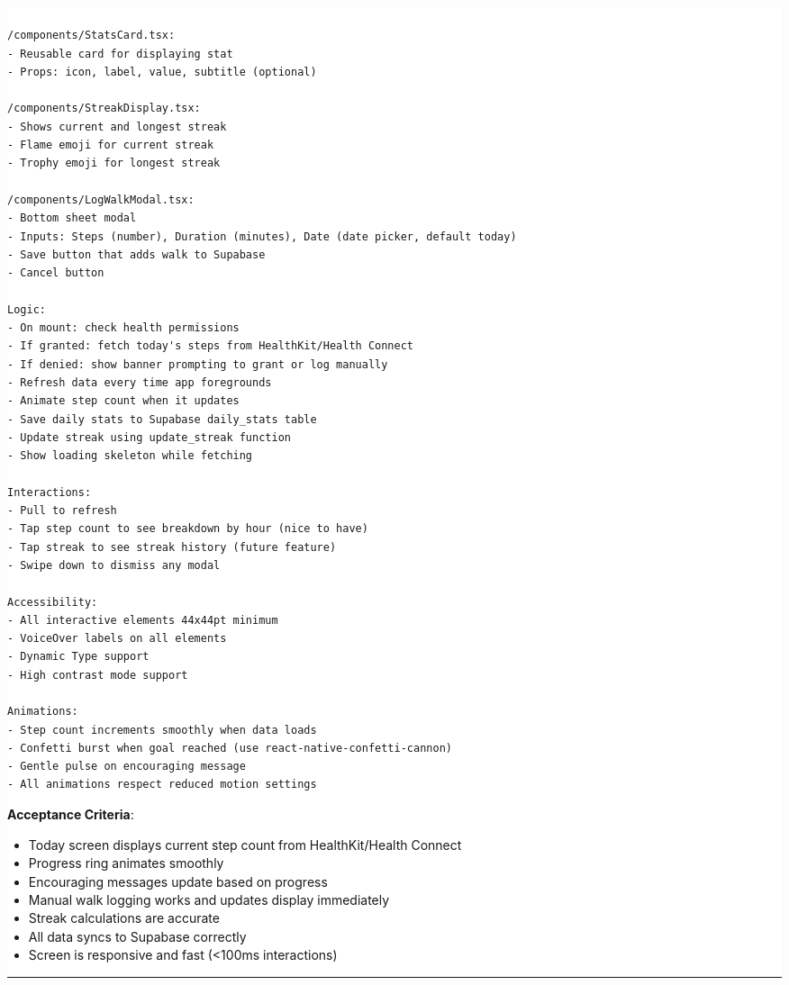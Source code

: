 ```

/components/StatsCard.tsx:
- Reusable card for displaying stat
- Props: icon, label, value, subtitle (optional)

/components/StreakDisplay.tsx:
- Shows current and longest streak
- Flame emoji for current streak
- Trophy emoji for longest streak

/components/LogWalkModal.tsx:
- Bottom sheet modal
- Inputs: Steps (number), Duration (minutes), Date (date picker, default today)
- Save button that adds walk to Supabase
- Cancel button

Logic:
- On mount: check health permissions
- If granted: fetch today's steps from HealthKit/Health Connect
- If denied: show banner prompting to grant or log manually
- Refresh data every time app foregrounds
- Animate step count when it updates
- Save daily stats to Supabase daily_stats table
- Update streak using update_streak function
- Show loading skeleton while fetching

Interactions:
- Pull to refresh
- Tap step count to see breakdown by hour (nice to have)
- Tap streak to see streak history (future feature)
- Swipe down to dismiss any modal

Accessibility:
- All interactive elements 44x44pt minimum
- VoiceOver labels on all elements
- Dynamic Type support
- High contrast mode support

Animations:
- Step count increments smoothly when data loads
- Confetti burst when goal reached (use react-native-confetti-cannon)
- Gentle pulse on encouraging message
- All animations respect reduced motion settings
```

**Acceptance Criteria**:
- Today screen displays current step count from HealthKit/Health Connect
- Progress ring animates smoothly
- Encouraging messages update based on progress
- Manual walk logging works and updates display immediately
- Streak calculations are accurate
- All data syncs to Supabase correctly
- Screen is responsive and fast (<100ms interactions)

---